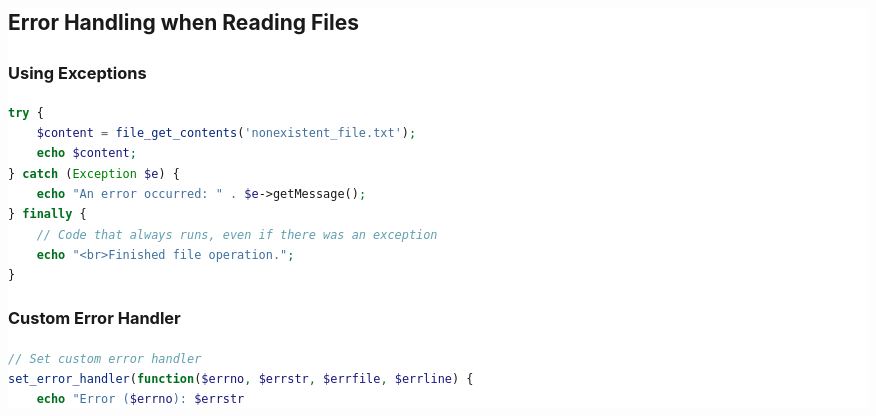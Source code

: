 ## Error Handling when Reading Files

### Using Exceptions

```php
try {
    $content = file_get_contents('nonexistent_file.txt');
    echo $content;
} catch (Exception $e) {
    echo "An error occurred: " . $e->getMessage();
} finally {
    // Code that always runs, even if there was an exception
    echo "<br>Finished file operation.";
}
```

### Custom Error Handler

```php
// Set custom error handler
set_error_handler(function($errno, $errstr, $errfile, $errline) {
    echo "Error ($errno): $errstr
```